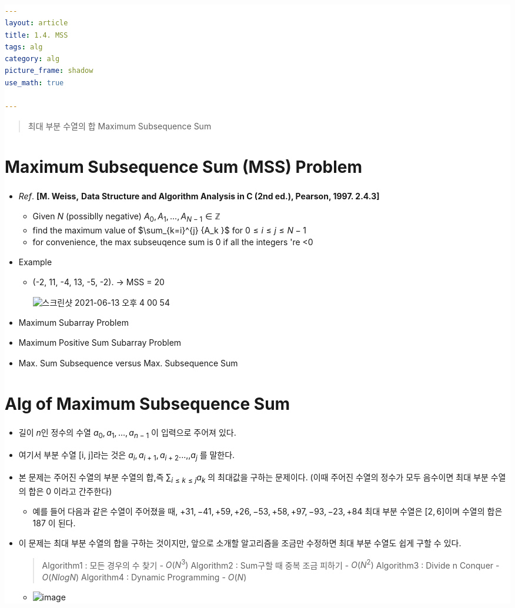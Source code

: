 ```yaml
---
layout: article
title: 1.4. MSS 
tags: alg
category: alg
picture_frame: shadow
use_math: true

---
```

> 최대 부분 수열의 합 Maximum Subsequence Sum

# Maximum Subsequence Sum (MSS) Problem

-  $Ref.$ **[M. Weiss,** **Data Structure and Algorithm Analysis in C (2nd ed.), Pearson, 1997. 2.4.3]** 

   - Given $N$ (possiblly negative) $A_0, A_1, ..., A_{N-1} \in \mathbb{Z}$ 
   - find the maximum value of $\sum_{k=i}^{j} {A_k }$ for $0 \leq i \leq j \leq N-1$ 
   - for convenience, the max subseuqence sum is 0 if all the integers 're <0


-  Example

   - (-2, 11, -4, 13, -5, -2).  →  MSS = 20
    
      <img width="395" alt="스크린샷 2021-06-13 오후 4 00 54" src="https://user-images.githubusercontent.com/46957634/121798325-9abdf880-cc60-11eb-915f-e6c439a2810c.png">
-  Maximum Subarray Problem
-  Maximum Positive Sum Subarray Problem
-  Max. Sum Subsequence versus Max. Subsequence Sum


# Alg of Maximum Subsequence Sum

- 길이 $n$인 정수의 수열 $a_0, a_1, ..., a_{n-1}$ 이 입력으로 주어져 있다.
- 여기서 부분 수열 [i, j]라는 것은 $a_i, a_{i+1}, a_{i+2}..., , a_{j}$ 를 말한다.

- 본 문제는 주어진 수열의 부분 수열의 합,즉 $\sum_{i \leq k \leq j} {a_k}$ 의 최대값을 구하는 문제이다. (이때 주어진 수열의 정수가 모두 음수이면 최대 부분 수열의 합은 0 이라고 간주한다)
  - 예를 들어 다음과 같은 수열이 주어졌을 때,
    $+ 31, −41, +59, +26, −53, +58, +97, −93, −23, +84$
    최대 부분 수열은 $[2,6]$이며 수열의 합은 $187$ 이 된다. 


- 이 문제는 최대 부분 수열의 합을 구하는 것이지만, 앞으로 소개할 알고리즘을 조금만 수정하면 최대 부분 수열도 쉽게 구할 수 있다. 

  > Algorithm1 : 모든 경우의 수 찾기 - $O(N^3)$
  > Algorithm2 : Sum구할 때 중복 조금 피하기 - $O(N^2)$
  > Algorithm3 : Divide n Conquer - $O(N log N)$
  > Algorithm4 : Dynamic Programming - $O(N)$
  - ![image](https://user-images.githubusercontent.com/46957634/122639250-de6aa380-d133-11eb-9a3a-b43a8519b070.png)
